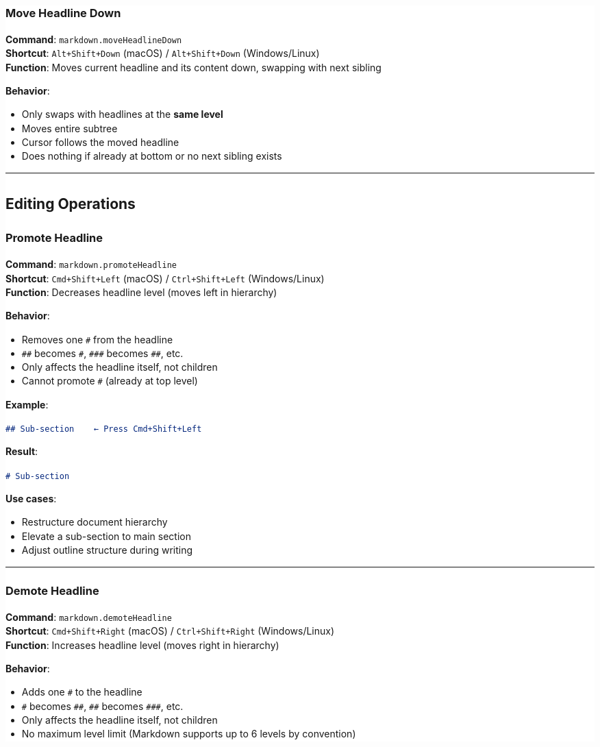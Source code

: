 
### Move Headline Down

**Command**: `markdown.moveHeadlineDown`  
**Shortcut**: `Alt+Shift+Down` (macOS) / `Alt+Shift+Down` (Windows/Linux)  
**Function**: Moves current headline and its content down, swapping with next sibling

**Behavior**:
- Only swaps with headlines at the **same level**
- Moves entire subtree
- Cursor follows the moved headline
- Does nothing if already at bottom or no next sibling exists

---

## Editing Operations

### Promote Headline

**Command**: `markdown.promoteHeadline`  
**Shortcut**: `Cmd+Shift+Left` (macOS) / `Ctrl+Shift+Left` (Windows/Linux)  
**Function**: Decreases headline level (moves left in hierarchy)

**Behavior**:
- Removes one `#` from the headline
- `##` becomes `#`, `###` becomes `##`, etc.
- Only affects the headline itself, not children
- Cannot promote `#` (already at top level)

**Example**:
```markdown
## Sub-section    ← Press Cmd+Shift+Left
```

**Result**:
```markdown
# Sub-section
```

**Use cases**:
- Restructure document hierarchy
- Elevate a sub-section to main section
- Adjust outline structure during writing

---

### Demote Headline

**Command**: `markdown.demoteHeadline`  
**Shortcut**: `Cmd+Shift+Right` (macOS) / `Ctrl+Shift+Right` (Windows/Linux)  
**Function**: Increases headline level (moves right in hierarchy)

**Behavior**:
- Adds one `#` to the headline
- `#` becomes `##`, `##` becomes `###`, etc.
- Only affects the headline itself, not children
- No maximum level limit (Markdown supports up to 6 levels by convention)
